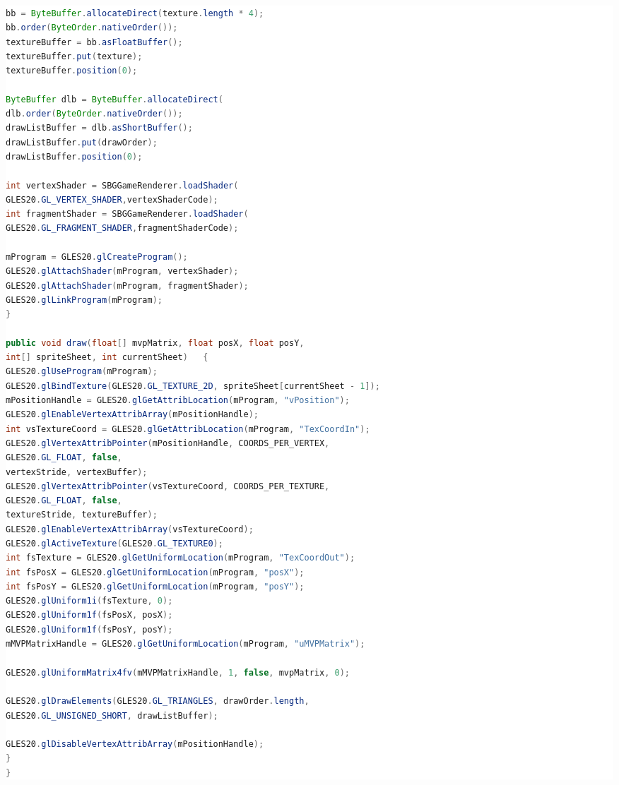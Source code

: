 ```java
bb = ByteBuffer.allocateDirect(texture.length * 4);
bb.order(ByteOrder.nativeOrder());
textureBuffer = bb.asFloatBuffer();
textureBuffer.put(texture);
textureBuffer.position(0);

ByteBuffer dlb = ByteBuffer.allocateDirect(
dlb.order(ByteOrder.nativeOrder());
drawListBuffer = dlb.asShortBuffer();
drawListBuffer.put(drawOrder);
drawListBuffer.position(0);

int vertexShader = SBGGameRenderer.loadShader(
GLES20.GL_VERTEX_SHADER,vertexShaderCode);
int fragmentShader = SBGGameRenderer.loadShader(
GLES20.GL_FRAGMENT_SHADER,fragmentShaderCode);

mProgram = GLES20.glCreateProgram();
GLES20.glAttachShader(mProgram, vertexShader);
GLES20.glAttachShader(mProgram, fragmentShader);
GLES20.glLinkProgram(mProgram);
}

public void draw(float[] mvpMatrix, float posX, float posY,
int[] spriteSheet, int currentSheet)   {
GLES20.glUseProgram(mProgram);
GLES20.glBindTexture(GLES20.GL_TEXTURE_2D, spriteSheet[currentSheet - 1]);
mPositionHandle = GLES20.glGetAttribLocation(mProgram, "vPosition");
GLES20.glEnableVertexAttribArray(mPositionHandle);
int vsTextureCoord = GLES20.glGetAttribLocation(mProgram, "TexCoordIn");
GLES20.glVertexAttribPointer(mPositionHandle, COORDS_PER_VERTEX,
GLES20.GL_FLOAT, false,
vertexStride, vertexBuffer);
GLES20.glVertexAttribPointer(vsTextureCoord, COORDS_PER_TEXTURE,
GLES20.GL_FLOAT, false,
textureStride, textureBuffer);
GLES20.glEnableVertexAttribArray(vsTextureCoord);
GLES20.glActiveTexture(GLES20.GL_TEXTURE0);
int fsTexture = GLES20.glGetUniformLocation(mProgram, "TexCoordOut");
int fsPosX = GLES20.glGetUniformLocation(mProgram, "posX");
int fsPosY = GLES20.glGetUniformLocation(mProgram, "posY");
GLES20.glUniform1i(fsTexture, 0);
GLES20.glUniform1f(fsPosX, posX);
GLES20.glUniform1f(fsPosY, posY);
mMVPMatrixHandle = GLES20.glGetUniformLocation(mProgram, "uMVPMatrix");

GLES20.glUniformMatrix4fv(mMVPMatrixHandle, 1, false, mvpMatrix, 0);

GLES20.glDrawElements(GLES20.GL_TRIANGLES, drawOrder.length,
GLES20.GL_UNSIGNED_SHORT, drawListBuffer);

GLES20.glDisableVertexAttribArray(mPositionHandle);
}
}
```
